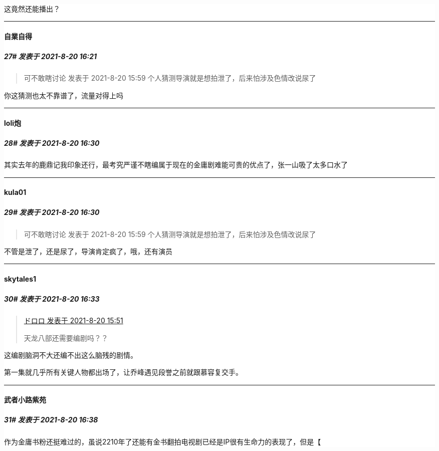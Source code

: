 
这竟然还能播出？


*****

####  自業自得  
##### 27#       发表于 2021-8-20 16:21


<blockquote>可不敢瞎讨论 发表于 2021-8-20 15:59
个人猜测导演就是想拍泄了，后来怕涉及色情改说尿了</blockquote>
你这猜测也太不靠谱了，流量对得上吗


*****

####  loli炮  
##### 28#       发表于 2021-8-20 16:30


其实去年的鹿鼎记我印象还行，最考究严谨不瞎编属于现在的金庸剧难能可贵的优点了，张一山吸了太多口水了


*****

####  kula01  
##### 29#       发表于 2021-8-20 16:30


<blockquote>可不敢瞎讨论 发表于 2021-8-20 15:59
个人猜测导演就是想拍泄了，后来怕涉及色情改说尿了</blockquote>
不管是泄了，还是尿了，导演肯定疯了，哦，还有演员


*****

####  skytales1  
##### 30#       发表于 2021-8-20 16:33


<blockquote><a href="httphttps://bbs.saraba1st.com/2b/forum.php?mod=redirect&amp;goto=findpost&amp;pid=52442742&amp;ptid=2021834" target="_blank">ドロロ 发表于 2021-8-20 15:51</a>

天龙八部还需要编剧吗？？</blockquote>
这编剧脑洞不大还编不出这么脑残的剧情。

第一集就几乎所有关键人物都出场了，让乔峰遇见段誉之前就跟慕容复交手。




*****

####  武者小路紫苑  
##### 31#       发表于 2021-8-20 16:38


作为金庸书粉还挺难过的，虽说2210年了还能有金书翻拍电视剧已经是IP很有生命力的表现了，但是【

